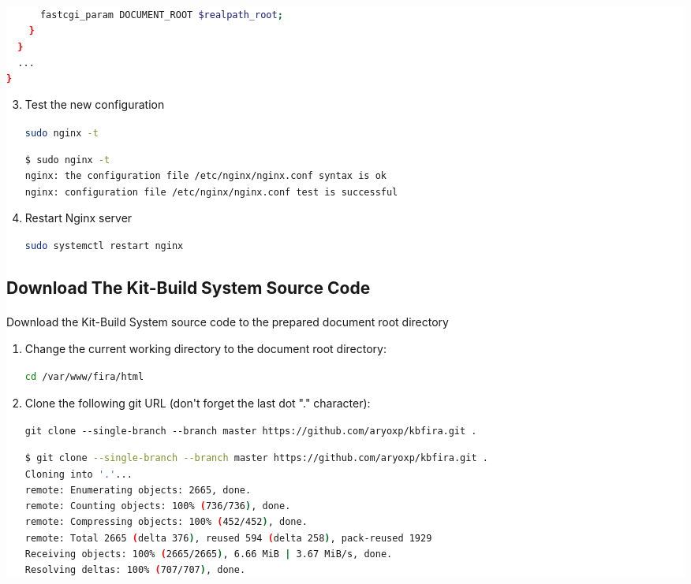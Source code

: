    ````bash
         fastcgi_param DOCUMENT_ROOT $realpath_root;
       }
     }
     ...
   }
   
   ````

3. Test the new configuration

   ````sh
   sudo nginx -t
   ````

   ````bash
   $ sudo nginx -t
   nginx: the configuration file /etc/nginx/nginx.conf syntax is ok
   nginx: configuration file /etc/nginx/nginx.conf test is successful
   ````

4. Restart Nginx server

   ````bash
   sudo systemctl restart nginx
   ````

   









## Download The Kit-Build System Source Code

Download the Kit-Build System source code to the prepared document root directory

1. Change the current working directory to the document root directory:

   ````bash
   cd /var/www/fira/html
   ````

2. Clone the following git URL (don't forget the last dot "." character):

   ````shell
   git clone --single-branch --branch master https://github.com/aryoxp/kbfira.git .
   ````

   ````bash
   $ git clone --single-branch --branch master https://github.com/aryoxp/kbfira.git .
   Cloning into '.'...
   remote: Enumerating objects: 2665, done.
   remote: Counting objects: 100% (736/736), done.
   remote: Compressing objects: 100% (452/452), done.
   remote: Total 2665 (delta 376), reused 594 (delta 258), pack-reused 1929
   Receiving objects: 100% (2665/2665), 6.66 MiB | 3.67 MiB/s, done.
   Resolving deltas: 100% (707/707), done.
   ````
